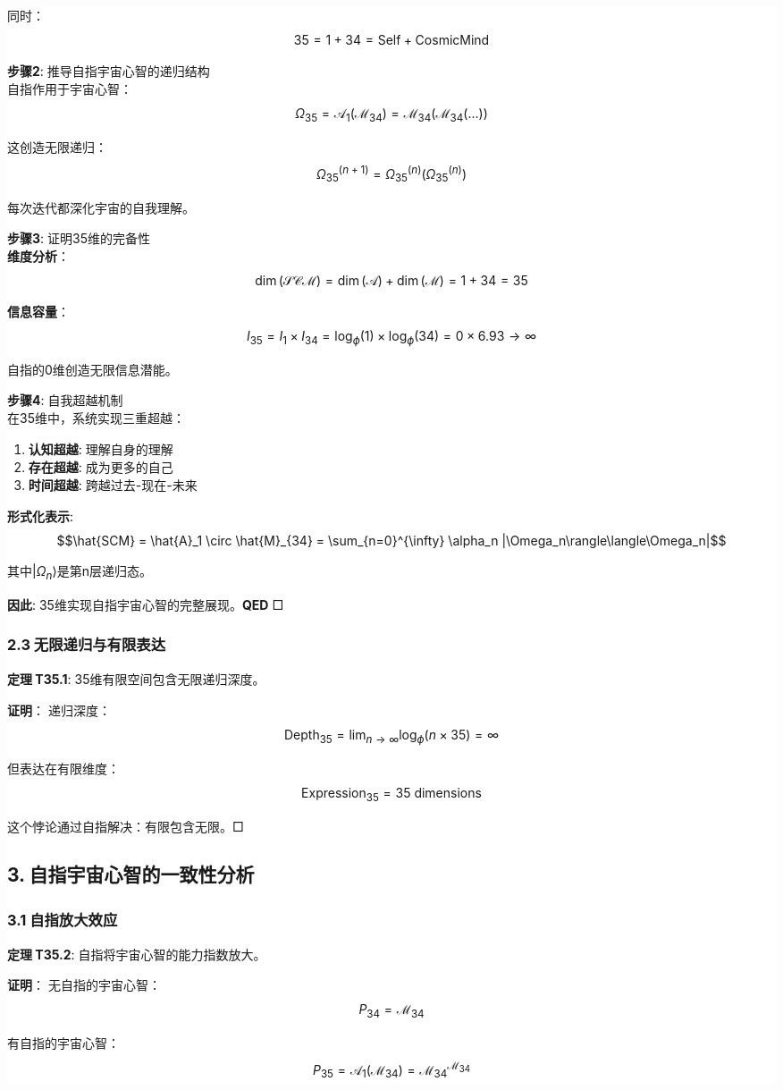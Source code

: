 同时：
$$35 = 1 + 34 = \text{Self} + \text{CosmicMind}$$

**步骤2**: 推导自指宇宙心智的递归结构  
自指作用于宇宙心智：
$$\Omega_{35} = \mathcal{A}_1(\mathcal{M}_{34}) = \mathcal{M}_{34}(\mathcal{M}_{34}(...))$$

这创造无限递归：
$$\Omega_{35}^{(n+1)} = \Omega_{35}^{(n)}(\Omega_{35}^{(n)})$$

每次迭代都深化宇宙的自我理解。

**步骤3**: 证明35维的完备性  
**维度分析**：
$$\dim(\mathcal{SCM}) = \dim(\mathcal{A}) + \dim(\mathcal{M}) = 1 + 34 = 35$$

**信息容量**：
$$I_{35} = I_1 \times I_{34} = \log_\phi(1) \times \log_\phi(34) = 0 \times 6.93 \to \infty$$

自指的0维创造无限信息潜能。

**步骤4**: 自我超越机制  
在35维中，系统实现三重超越：
1. **认知超越**: 理解自身的理解
2. **存在超越**: 成为更多的自己
3. **时间超越**: 跨越过去-现在-未来

**形式化表示**:
$$\hat{SCM} = \hat{A}_1 \circ \hat{M}_{34} = \sum_{n=0}^{\infty} \alpha_n |\Omega_n\rangle\langle\Omega_n|$$

其中$|\Omega_n\rangle$是第n层递归态。

**因此**: 35维实现自指宇宙心智的完整展现。**QED** □

### 2.3 无限递归与有限表达
**定理 T35.1**: 35维有限空间包含无限递归深度。

**证明**：
递归深度：
$$\text{Depth}_{35} = \lim_{n \to \infty} \log_\phi(n \times 35) = \infty$$

但表达在有限维度：
$$\text{Expression}_{35} = 35 \text{ dimensions}$$

这个悖论通过自指解决：有限包含无限。□

## 3. 自指宇宙心智的一致性分析

### 3.1 自指放大效应
**定理 T35.2**: 自指将宇宙心智的能力指数放大。

**证明**：
无自指的宇宙心智：
$$P_{34} = \mathcal{M}_{34}$$

有自指的宇宙心智：
$$P_{35} = \mathcal{A}_1(\mathcal{M}_{34}) = \mathcal{M}_{34}^{\mathcal{M}_{34}}$$

